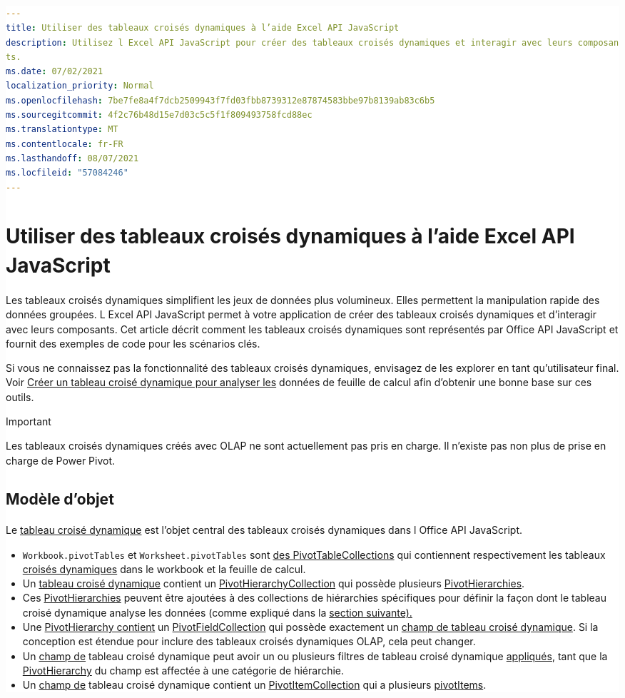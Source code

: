 ```yaml
---
title: Utiliser des tableaux croisés dynamiques à l’aide Excel API JavaScript
description: Utilisez l Excel API JavaScript pour créer des tableaux croisés dynamiques et interagir avec leurs composants.
ms.date: 07/02/2021
localization_priority: Normal
ms.openlocfilehash: 7be7fe8a4f7dcb2509943f7fd03fbb8739312e87874583bbe97b8139ab83c6b5
ms.sourcegitcommit: 4f2c76b48d15e7d03c5c5f1f809493758fcd88ec
ms.translationtype: MT
ms.contentlocale: fr-FR
ms.lasthandoff: 08/07/2021
ms.locfileid: "57084246"
---
```

# <a name="work-with-pivottables-using-the-excel-javascript-api"></a>Utiliser des tableaux croisés dynamiques à l’aide Excel API JavaScript

Les tableaux croisés dynamiques simplifient les jeux de données plus volumineux. Elles permettent la manipulation rapide des données groupées. L Excel API JavaScript permet à votre application de créer des tableaux croisés dynamiques et d’interagir avec leurs composants. Cet article décrit comment les tableaux croisés dynamiques sont représentés par Office API JavaScript et fournit des exemples de code pour les scénarios clés.

Si vous ne connaissez pas la fonctionnalité des tableaux croisés dynamiques, envisagez de les explorer en tant qu’utilisateur final.
Voir [Créer un tableau croisé dynamique pour analyser les](https://support.office.com/article/Import-and-analyze-data-ccd3c4a6-272f-4c97-afbb-d3f27407fcde#ID0EAABAAA=PivotTables) données de feuille de calcul afin d’obtenir une bonne base sur ces outils.

> [!IMPORTANT]
> Les tableaux croisés dynamiques créés avec OLAP ne sont actuellement pas pris en charge. Il n’existe pas non plus de prise en charge de Power Pivot.

## <a name="object-model"></a>Modèle d’objet

Le [tableau croisé dynamique](/javascript/api/excel/excel.pivottable) est l’objet central des tableaux croisés dynamiques dans l Office API JavaScript.

- `Workbook.pivotTables` et `Worksheet.pivotTables` sont [des PivotTableCollections](/javascript/api/excel/excel.pivottablecollection) qui contiennent respectivement les tableaux [croisés dynamiques](/javascript/api/excel/excel.pivottable) dans le workbook et la feuille de calcul.
- Un [tableau croisé dynamique](/javascript/api/excel/excel.pivottable) contient un [PivotHierarchyCollection](/javascript/api/excel/excel.pivothierarchycollection) qui possède plusieurs [PivotHierarchies](/javascript/api/excel/excel.pivothierarchy).
- Ces [PivotHierarchies](/javascript/api/excel/excel.pivothierarchy) peuvent être ajoutées à des collections de hiérarchies spécifiques pour définir la façon dont le tableau croisé dynamique analyse les données (comme expliqué dans la [section suivante).](#hierarchies)
- Une [PivotHierarchy contient](/javascript/api/excel/excel.pivothierarchy) un [PivotFieldCollection](/javascript/api/excel/excel.pivotfieldcollection) qui possède exactement un [champ de tableau croisé dynamique](/javascript/api/excel/excel.pivotfield). Si la conception est étendue pour inclure des tableaux croisés dynamiques OLAP, cela peut changer.
- Un [champ de](/javascript/api/excel/excel.pivotfield) tableau croisé dynamique peut avoir un ou plusieurs filtres de tableau croisé dynamique [appliqués,](/javascript/api/excel/excel.pivotfilters) tant que la [PivotHierarchy](/javascript/api/excel/excel.pivothierarchy) du champ est affectée à une catégorie de hiérarchie.
- Un [champ de](/javascript/api/excel/excel.pivotfield) tableau croisé dynamique contient un [PivotItemCollection](/javascript/api/excel/excel.pivotitemcollection) qui a plusieurs [pivotItems](/javascript/api/excel/excel.pivotitem).